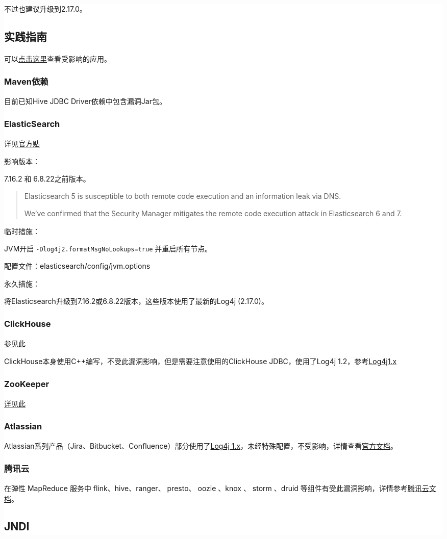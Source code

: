 不过也建议升级到2.17.0。

## 实践指南

可以[点击这里](https://gist.github.com/SwitHak/b66db3a06c2955a9cb71a8718970c592)查看受影响的应用。

### Maven依赖

目前已知Hive JDBC Driver依赖中包含漏洞Jar包。

### ElasticSearch

详见[官方贴](https://discuss.elastic.co/t/apache-log4j2-remote-code-execution-rce-vulnerability-cve-2021-44228-esa-2021-31/291476)

影响版本：

7.16.2 和 6.8.22之前版本。

>Elasticsearch 5 is susceptible to both remote code execution and an information leak via DNS. 
>
>We’ve confirmed that the Security Manager mitigates the remote code execution attack in Elasticsearch 6 and 7.

临时措施：

JVM开启 `-Dlog4j2.formatMsgNoLookups=true` 并重启所有节点。

配置文件：elasticsearch/config/jvm.options

永久措施：

将Elasticsearch升级到7.16.2或6.8.22版本，这些版本使用了最新的Log4j (2.17.0)。

### ClickHouse

[参见此](https://altinity.com/blog/cve-2021-44228-log4j-vulnerability-and-clickhouse)

ClickHouse本身使用C++编写，不受此漏洞影响，但是需要注意使用的ClickHouse JDBC，使用了Log4j 1.2，参考[Log4j1.x](#Log4j1.x)

### ZooKeeper

[详见此](https://issues.apache.org/jira/browse/ZOOKEEPER-4423)

### Atlassian

Atlassian系列产品（Jira、Bitbucket、Confluence）部分使用了[Log4j 1.x](#Log4j1.x)，未经特殊配置，不受影响，详情查看[官方文档](https://confluence.atlassian.com/security/multiple-products-security-advisory-log4j-vulnerable-to-remote-code-execution-cve-2021-44228-1103069934.html)。

### 腾讯云

在弹性 MapReduce 服务中 flink、hive、ranger、 presto、 oozie 、knox 、 storm 、druid 等组件有受此漏洞影响，详情参考[腾讯云文档](https://cloud.tencent.com/document/product/589/66710)。

## JNDI
